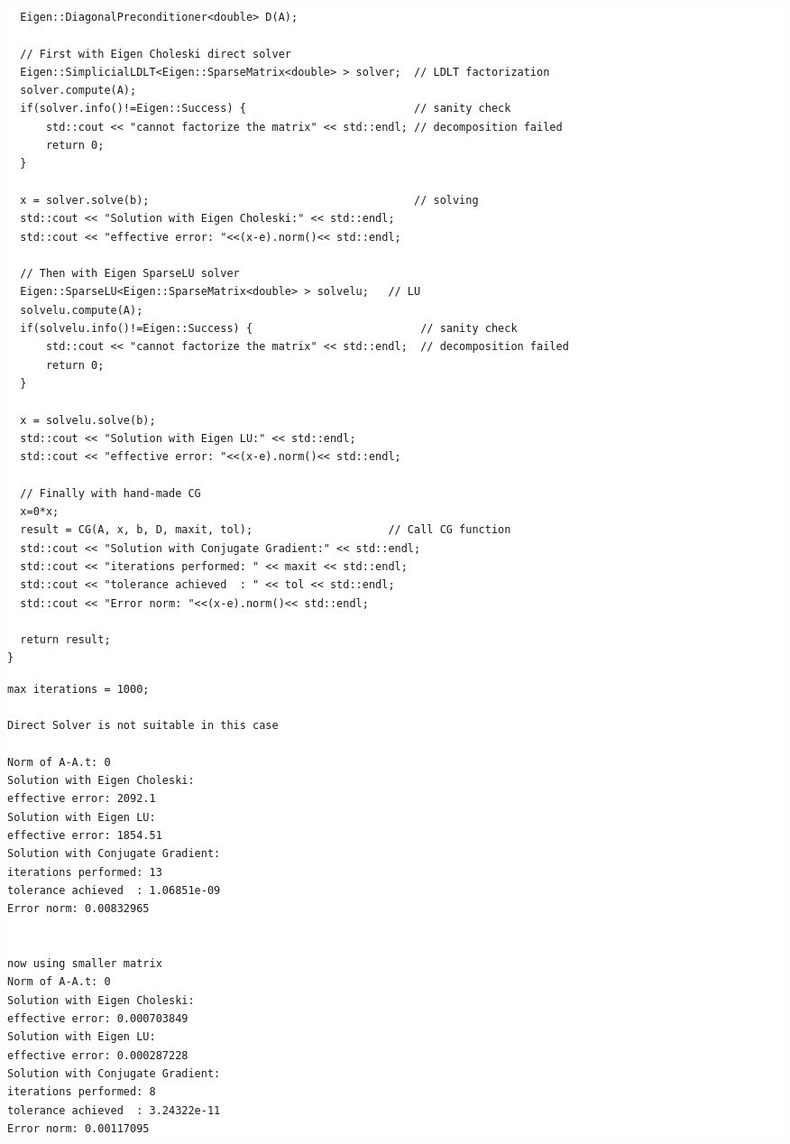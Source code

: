 ```
  Eigen::DiagonalPreconditioner<double> D(A);

  // First with Eigen Choleski direct solver
  Eigen::SimplicialLDLT<Eigen::SparseMatrix<double> > solver;  // LDLT factorization
  solver.compute(A);
  if(solver.info()!=Eigen::Success) {                          // sanity check
      std::cout << "cannot factorize the matrix" << std::endl; // decomposition failed
      return 0;
  }

  x = solver.solve(b);                                         // solving
  std::cout << "Solution with Eigen Choleski:" << std::endl;
  std::cout << "effective error: "<<(x-e).norm()<< std::endl;

  // Then with Eigen SparseLU solver
  Eigen::SparseLU<Eigen::SparseMatrix<double> > solvelu;   // LU
  solvelu.compute(A);
  if(solvelu.info()!=Eigen::Success) {                          // sanity check
      std::cout << "cannot factorize the matrix" << std::endl;  // decomposition failed
      return 0;
  }

  x = solvelu.solve(b);                    
  std::cout << "Solution with Eigen LU:" << std::endl;
  std::cout << "effective error: "<<(x-e).norm()<< std::endl;

  // Finally with hand-made CG
  x=0*x;
  result = CG(A, x, b, D, maxit, tol);                     // Call CG function
  std::cout << "Solution with Conjugate Gradient:" << std::endl;
  std::cout << "iterations performed: " << maxit << std::endl;
  std::cout << "tolerance achieved  : " << tol << std::endl;
  std::cout << "Error norm: "<<(x-e).norm()<< std::endl;

  return result;
}
```

```
max iterations = 1000;

Direct Solver is not suitable in this case

Norm of A-A.t: 0
Solution with Eigen Choleski:
effective error: 2092.1
Solution with Eigen LU:
effective error: 1854.51
Solution with Conjugate Gradient:
iterations performed: 13
tolerance achieved  : 1.06851e-09
Error norm: 0.00832965


now using smaller matrix 
Norm of A-A.t: 0
Solution with Eigen Choleski:
effective error: 0.000703849
Solution with Eigen LU:
effective error: 0.000287228
Solution with Conjugate Gradient:
iterations performed: 8
tolerance achieved  : 3.24322e-11
Error norm: 0.00117095
```